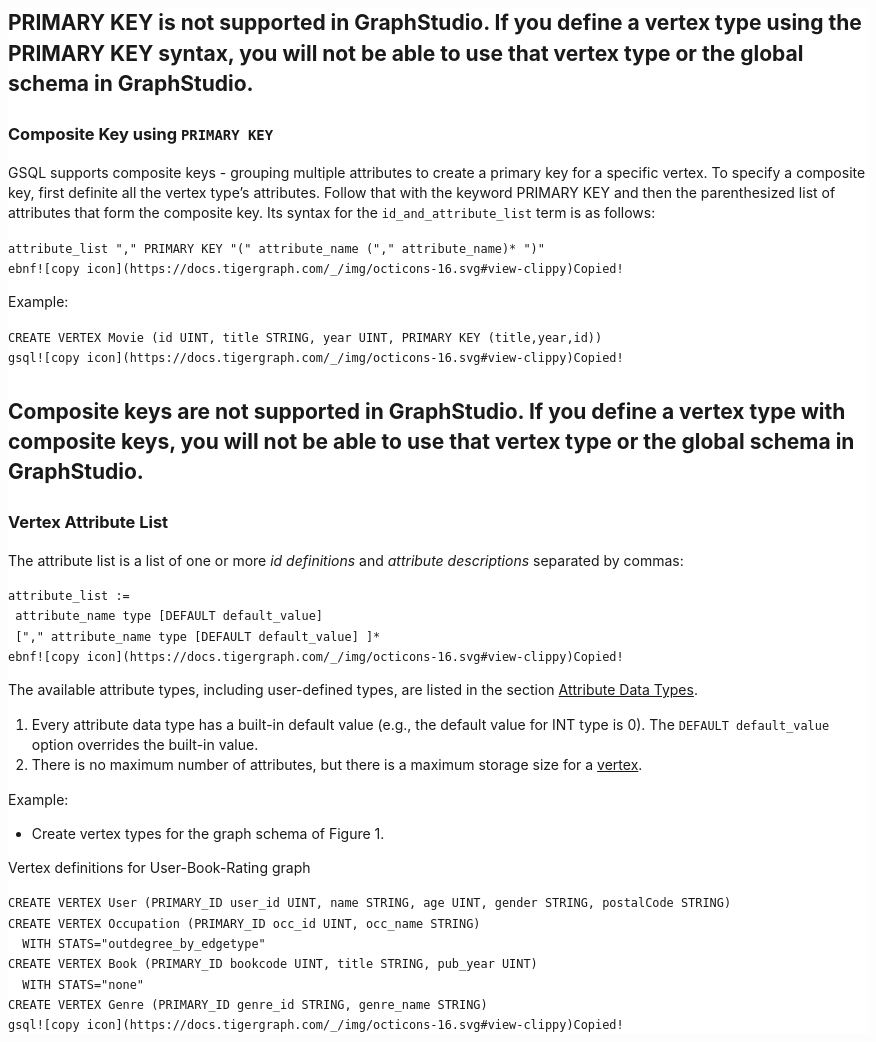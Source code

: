 PRIMARY KEY is not supported in GraphStudio. If you define a vertex type using the PRIMARY KEY syntax, you will not be able to use that vertex type or the global schema in GraphStudio.  
---  
### [](https://docs.tigergraph.com/gsql-ref/3.11/ddl-and-loading/defining-a-graph-schema#_composite_key_using_primary_key)Composite Key using `PRIMARY KEY`
GSQL supports composite keys - grouping multiple attributes to create a primary key for a specific vertex. To specify a composite key, first definite all the vertex type’s attributes. Follow that with the keyword PRIMARY KEY and then the parenthesized list of attributes that form the composite key.
Its syntax for the `id_and_attribute_list` term is as follows:
```
attribute_list "," PRIMARY KEY "(" attribute_name ("," attribute_name)* ")"
ebnf![copy icon](https://docs.tigergraph.com/_/img/octicons-16.svg#view-clippy)Copied!

```

Example:
```
CREATE VERTEX Movie (id UINT, title STRING, year UINT, PRIMARY KEY (title,year,id))
gsql![copy icon](https://docs.tigergraph.com/_/img/octicons-16.svg#view-clippy)Copied!

```

Composite keys are not supported in GraphStudio. If you define a vertex type with composite keys, you will not be able to use that vertex type or the global schema in GraphStudio.  
---  
### [](https://docs.tigergraph.com/gsql-ref/3.11/ddl-and-loading/defining-a-graph-schema#_vertex_attribute_list)Vertex Attribute List
The attribute list is a list of one or more _id definitions_ and _attribute descriptions_ separated by commas:
```
attribute_list :=
 attribute_name type [DEFAULT default_value]
 ["," attribute_name type [DEFAULT default_value] ]*
ebnf![copy icon](https://docs.tigergraph.com/_/img/octicons-16.svg#view-clippy)Copied!

```

The available attribute types, including user-defined types, are listed in the section [Attribute Data Types](https://docs.tigergraph.com/gsql-ref/3.11/ddl-and-loading/attribute-data-types).
  1. Every attribute data type has a built-in default value (e.g., the default value for INT type is 0). The `DEFAULT default_value` option overrides the built-in value.
  2. There is no maximum number of attributes, but there is a maximum storage size for a [vertex](https://docs.tigergraph.com/gsql-ref/3.11/ddl-and-loading/defining-a-graph-schema#_create_vertex).


Example:
  * Create vertex types for the graph schema of Figure 1.


Vertex definitions for User-Book-Rating graph
```
CREATE VERTEX User (PRIMARY_ID user_id UINT, name STRING, age UINT, gender STRING, postalCode STRING)
CREATE VERTEX Occupation (PRIMARY_ID occ_id UINT, occ_name STRING)
  WITH STATS="outdegree_by_edgetype"
CREATE VERTEX Book (PRIMARY_ID bookcode UINT, title STRING, pub_year UINT)
  WITH STATS="none"
CREATE VERTEX Genre (PRIMARY_ID genre_id STRING, genre_name STRING)
gsql![copy icon](https://docs.tigergraph.com/_/img/octicons-16.svg#view-clippy)Copied!

```
